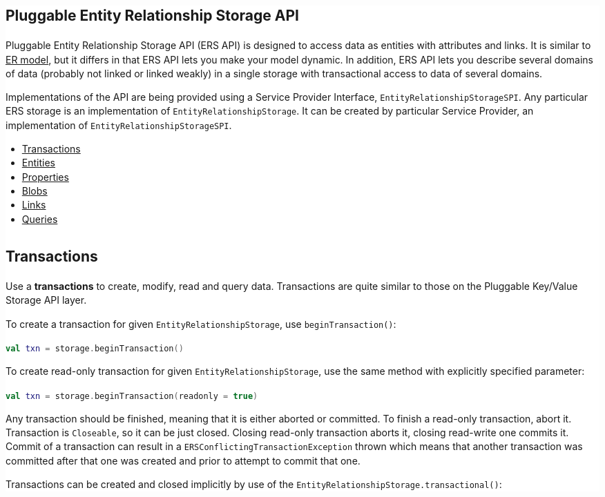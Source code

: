 ## Pluggable Entity Relationship Storage API

Pluggable Entity Relationship Storage API (ERS API) is designed to access data as entities with attributes and links.
It is similar to [ER model](https://en.wikipedia.org/wiki/Entity%E2%80%93relationship_model), but it differs in that
ERS API lets you make your model dynamic. In addition, ERS API lets you describe several domains of data (probably
not linked or linked weakly) in a single storage with transactional access to data of several domains.

Implementations of the API are being provided using a Service Provider Interface, `EntityRelationshipStorageSPI`.
Any particular ERS storage is an implementation of `EntityRelationshipStorage`. It can be created by particular Service
Provider, an implementation of `EntityRelationshipStorageSPI`.

- [Transactions](#transactions)
- [Entities](#entities)
- [Properties](#properties)
- [Blobs](#blobs)
- [Links](#links)
- [Queries](#queries)

## Transactions

Use a **transactions** to create, modify, read and query data. Transactions are quite similar to those on the
Pluggable Key/Value Storage API layer.

To create a transaction for given `EntityRelationshipStorage`, use `beginTransaction()`:

```kotlin
val txn = storage.beginTransaction()
```

To create read-only transaction for given `EntityRelationshipStorage`, use the same method with explicitly specified
parameter:

```kotlin
val txn = storage.beginTransaction(readonly = true)
```

Any transaction should be finished, meaning that it is either aborted or committed. To finish a read-only transaction,
abort it. Transaction is `Closeable`, so it can be just closed. Closing read-only transaction aborts it, closing
read-write one commits it. Commit of a transaction can result in a `ERSConflictingTransactionException` thrown which
means that another transaction was committed after that one was created and prior to attempt to commit that one.

Transactions can be created and closed implicitly by use of the `EntityRelationshipStorage.transactional()`:
